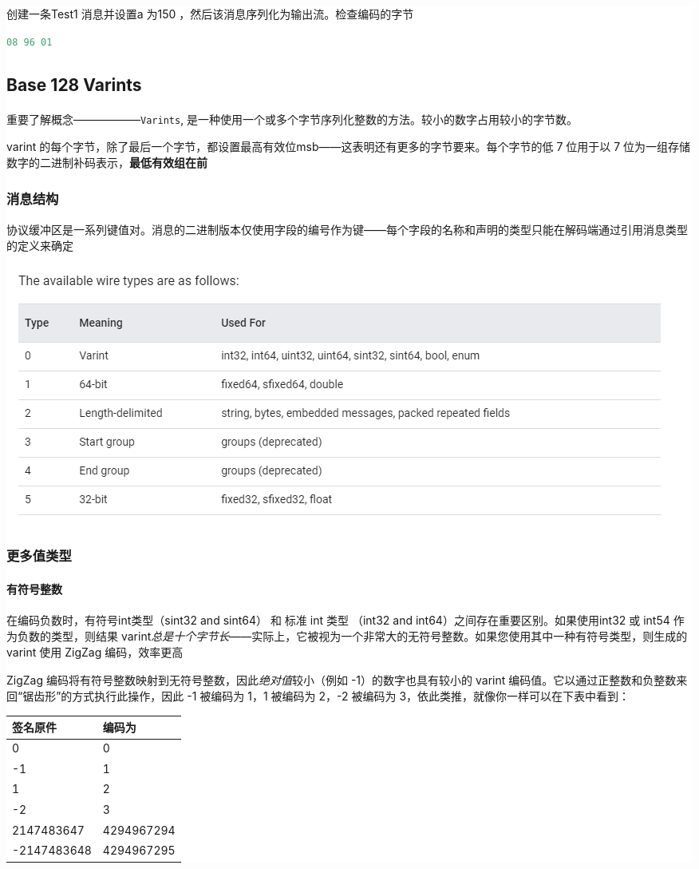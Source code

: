 

创建一条Test1  消息并设置a 为150 ，然后该消息序列化为输出流。检查编码的字节

```proto
08 96 01
```



## Base 128 Varints

重要了解概念——————`Varints`, 是一种使用一个或多个字节序列化整数的方法。较小的数字占用较小的字节数。

varint 的每个字节，除了最后一个字节，都设置最高有效位msb——这表明还有更多的字节要来。每个字节的低 7 位用于以 7 位为一组存储数字的二进制补码表示，**最低有效组在前**





### 消息结构

协议缓冲区是一系列键值对。消息的二进制版本仅使用字段的编号作为键——每个字段的名称和声明的类型只能在解码端通过引用消息类型的定义来确定

![image-20210724110942257](img/image-20210724110942257.png)



### 更多值类型



#### 有符号整数

在编码负数时，有符号int类型（sint32 and sint64） 和 标准 int 类型 （int32  and int64）之间存在重要区别。如果使用int32 或 int54 作为负数的类型，则结果 varint*总是十个字节长*——实际上，它被视为一个非常大的无符号整数。如果您使用其中一种有符号类型，则生成的 varint 使用 ZigZag 编码，效率更高

ZigZag 编码将有符号整数映射到无符号整数，因此*绝对值*较小（例如 -1）的数字也具有较小的 varint 编码值。它以通过正整数和负整数来回“锯齿形”的方式执行此操作，因此 -1 被编码为 1，1 被编码为 2，-2 被编码为 3，依此类推，就像你一样可以在下表中看到：

| 签名原件    | 编码为     |
| :---------- | :--------- |
| 0           | 0          |
| -1          | 1          |
| 1           | 2          |
| -2          | 3          |
| 2147483647  | 4294967294 |
| -2147483648 | 4294967295 |
